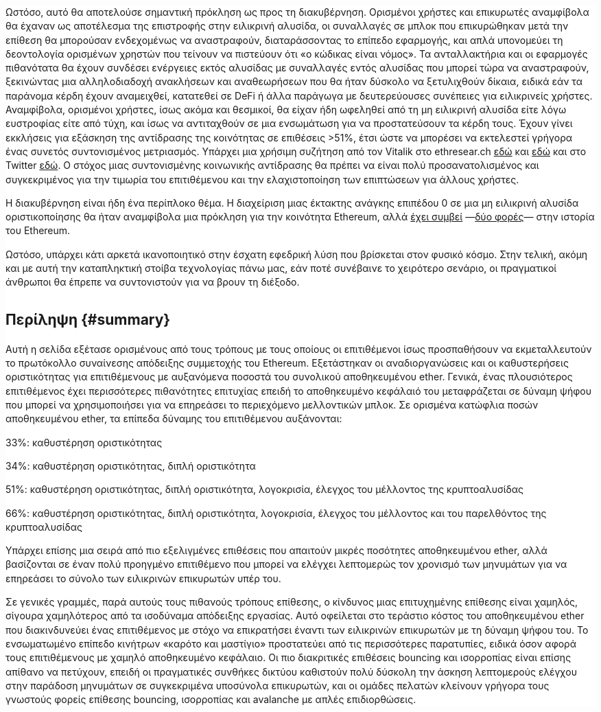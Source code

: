 Ωστόσο, αυτό θα αποτελούσε σημαντική πρόκληση ως προς τη διακυβέρνηση. Ορισμένοι χρήστες και επικυρωτές αναμφίβολα θα έχαναν ως αποτέλεσμα της επιστροφής στην ειλικρινή αλυσίδα, οι συναλλαγές σε μπλοκ που επικυρώθηκαν μετά την επίθεση θα μπορούσαν ενδεχομένως να αναστραφούν, διαταράσσοντας το επίπεδο εφαρμογής, και απλά υπονομεύει τη δεοντολογία ορισμένων χρηστών που τείνουν να πιστεύουν ότι «ο κώδικας είναι νόμος». Τα ανταλλακτήρια και οι εφαρμογές πιθανότατα θα έχουν συνδέσει ενέργειες εκτός αλυσίδας με συναλλαγές εντός αλυσίδας που μπορεί τώρα να αναστραφούν, ξεκινώντας μια αλληλοδιαδοχή ανακλήσεων και αναθεωρήσεων που θα ήταν δύσκολο να ξετυλιχθούν δίκαια, ειδικά εάν τα παράνομα κέρδη έχουν αναμειχθεί, κατατεθεί σε DeFi ή άλλα παράγωγα με δευτερεύουσες συνέπειες για ειλικρινείς χρήστες. Αναμφίβολα, ορισμένοι χρήστες, ίσως ακόμα και θεσμικοί, θα είχαν ήδη ωφεληθεί από τη μη ειλικρινή αλυσίδα είτε λόγω ευστροφίας είτε από τύχη, και ίσως να αντιταχθούν σε μια ενσωμάτωση για να προστατεύσουν τα κέρδη τους. Έχουν γίνει εκκλήσεις για εξάσκηση της αντίδρασης της κοινότητας σε επιθέσεις >51%, έτσι ώστε να μπορέσει να εκτελεστεί γρήγορα ένας συνετός συντονισμένος μετριασμός. Υπάρχει μια χρήσιμη συζήτηση από τον Vitalik στο ethresear.ch [εδώ](https://ethresear.ch/t/timeliness-detectors-and-51-attack-recovery-in-blockchains/6925) και [εδώ](https://ethresear.ch/t/responding-to-51-attacks-in-casper-ffg/6363) και στο Twitter [εδώ](https://twitter.com/skylar_eth/status/1551798684727508992?s=20&t=oHZ1xv8QZdOgAXhxZKtHEw). Ο στόχος μιας συντονισμένης κοινωνικής αντίδρασης θα πρέπει να είναι πολύ προσανατολισμένος και συγκεκριμένος για την τιμωρία του επιτιθέμενου και την ελαχιστοποίηση των επιπτώσεων για άλλους χρήστες.

Η διακυβέρνηση είναι ήδη ένα περίπλοκο θέμα. Η διαχείριση μιας έκτακτης ανάγκης επιπέδου 0 σε μια μη ειλικρινή αλυσίδα οριστικοποίησης θα ήταν αναμφίβολα μια πρόκληση για την κοινότητα Ethereum, αλλά [έχει συμβεί](/history/#dao-fork-summary) —[δύο φορές](/history/#tangerine-whistle)— στην ιστορία του Ethereum.

Ωστόσο, υπάρχει κάτι αρκετά ικανοποιητικό στην έσχατη εφεδρική λύση που βρίσκεται στον φυσικό κόσμο. Στην τελική, ακόμη και με αυτή την καταπληκτική στοίβα τεχνολογίας πάνω μας, εάν ποτέ συνέβαινε το χειρότερο σενάριο, οι πραγματικοί άνθρωποι θα έπρεπε να συντονιστούν για να βρουν τη διέξοδο.

## Περίληψη {#summary}

Αυτή η σελίδα εξέτασε ορισμένους από τους τρόπους με τους οποίους οι επιτιθέμενοι ίσως προσπαθήσουν να εκμεταλλευτούν το πρωτόκολλο συναίνεσης απόδειξης συμμετοχής του Ethereum. Εξετάστηκαν οι αναδιοργανώσεις και οι καθυστερήσεις οριστικότητας για επιτιθέμενους με αυξανόμενα ποσοστά του συνολικού αποθηκευμένου ether. Γενικά, ένας πλουσιότερος επιτιθέμενος έχει περισσότερες πιθανότητες επιτυχίας επειδή το αποθηκευμένο κεφάλαιό του μεταφράζεται σε δύναμη ψήφου που μπορεί να χρησιμοποιήσει για να επηρεάσει το περιεχόμενο μελλοντικών μπλοκ. Σε ορισμένα κατώφλια ποσών αποθηκευμένου ether, τα επίπεδα δύναμης του επιτιθέμενου αυξάνονται:

33%: καθυστέρηση οριστικότητας

34%: καθυστέρηση οριστικότητας, διπλή οριστικότητα

51%: καθυστέρηση οριστικότητας, διπλή οριστικότητα, λογοκρισία, έλεγχος του μέλλοντος της κρυπτοαλυσίδας

66%: καθυστέρηση οριστικότητας, διπλή οριστικότητα, λογοκρισία, έλεγχος του μέλλοντος και του παρελθόντος της κρυπτοαλυσίδας

Υπάρχει επίσης μια σειρά από πιο εξελιγμένες επιθέσεις που απαιτούν μικρές ποσότητες αποθηκευμένου ether, αλλά βασίζονται σε έναν πολύ προηγμένο επιτιθέμενο που μπορεί να ελέγχει λεπτομερώς τον χρονισμό των μηνυμάτων για να επηρεάσει το σύνολο των ειλικρινών επικυρωτών υπέρ του.

Σε γενικές γραμμές, παρά αυτούς τους πιθανούς τρόπους επίθεσης, ο κίνδυνος μιας επιτυχημένης επίθεσης είναι χαμηλός, σίγουρα χαμηλότερος από τα ισοδύναμα απόδειξης εργασίας. Αυτό οφείλεται στο τεράστιο κόστος του αποθηκευμένου ether που διακινδυνεύει ένας επιτιθέμενος με στόχο να επικρατήσει έναντι των ειλικρινών επικυρωτών με τη δύναμη ψήφου του. Το ενσωματωμένο επίπεδο κινήτρων «καρότο και μαστίγιο» προστατεύει από τις περισσότερες παρατυπίες, ειδικά όσον αφορά τους επιτιθέμενους με χαμηλό αποθηκευμένο κεφάλαιο. Οι πιο διακριτικές επιθέσεις bouncing και ισορροπίας είναι επίσης απίθανο να πετύχουν, επειδή οι πραγματικές συνθήκες δικτύου καθιστούν πολύ δύσκολη την άσκηση λεπτομερούς ελέγχου στην παράδοση μηνυμάτων σε συγκεκριμένα υποσύνολα επικυρωτών, και οι ομάδες πελατών κλείνουν γρήγορα τους γνωστούς φορείς επίθεσης bouncing, ισορροπίας και avalanche με απλές επιδιορθώσεις.
